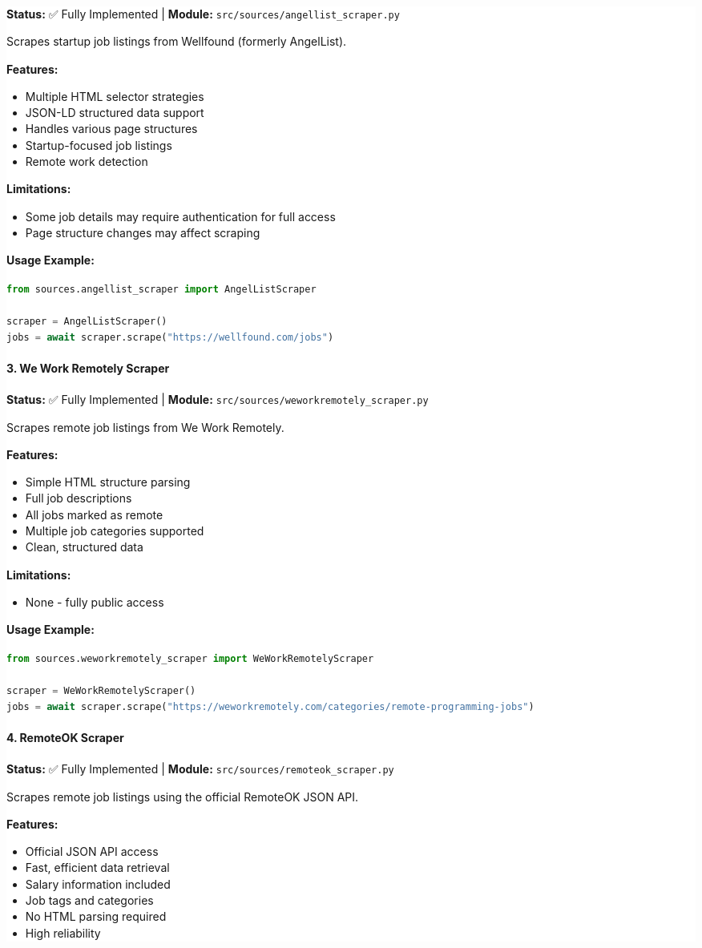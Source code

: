 **Status:** ✅ Fully Implemented | **Module:** `src/sources/angellist_scraper.py`

Scrapes startup job listings from Wellfound (formerly AngelList).

**Features:**
- Multiple HTML selector strategies
- JSON-LD structured data support
- Handles various page structures
- Startup-focused job listings
- Remote work detection

**Limitations:**
- Some job details may require authentication for full access
- Page structure changes may affect scraping

**Usage Example:**
```python
from sources.angellist_scraper import AngelListScraper

scraper = AngelListScraper()
jobs = await scraper.scrape("https://wellfound.com/jobs")
```

#### 3. We Work Remotely Scraper

**Status:** ✅ Fully Implemented | **Module:** `src/sources/weworkremotely_scraper.py`

Scrapes remote job listings from We Work Remotely.

**Features:**
- Simple HTML structure parsing
- Full job descriptions
- All jobs marked as remote
- Multiple job categories supported
- Clean, structured data

**Limitations:**
- None - fully public access

**Usage Example:**
```python
from sources.weworkremotely_scraper import WeWorkRemotelyScraper

scraper = WeWorkRemotelyScraper()
jobs = await scraper.scrape("https://weworkremotely.com/categories/remote-programming-jobs")
```

#### 4. RemoteOK Scraper

**Status:** ✅ Fully Implemented | **Module:** `src/sources/remoteok_scraper.py`

Scrapes remote job listings using the official RemoteOK JSON API.

**Features:**
- Official JSON API access
- Fast, efficient data retrieval
- Salary information included
- Job tags and categories
- No HTML parsing required
- High reliability
